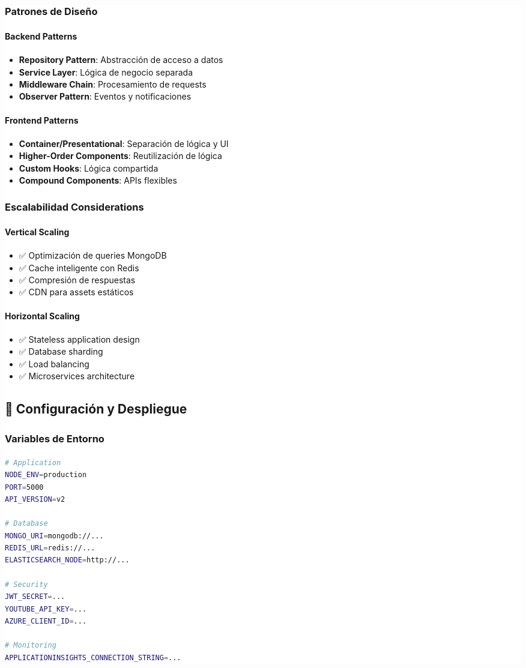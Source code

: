 ### Patrones de Diseño

#### Backend Patterns
- **Repository Pattern**: Abstracción de acceso a datos
- **Service Layer**: Lógica de negocio separada
- **Middleware Chain**: Procesamiento de requests
- **Observer Pattern**: Eventos y notificaciones

#### Frontend Patterns
- **Container/Presentational**: Separación de lógica y UI
- **Higher-Order Components**: Reutilización de lógica
- **Custom Hooks**: Lógica compartida
- **Compound Components**: APIs flexibles

### Escalabilidad Considerations

#### Vertical Scaling
- ✅ Optimización de queries MongoDB
- ✅ Cache inteligente con Redis
- ✅ Compresión de respuestas
- ✅ CDN para assets estáticos

#### Horizontal Scaling
- ✅ Stateless application design
- ✅ Database sharding
- ✅ Load balancing
- ✅ Microservices architecture

## 🔧 Configuración y Despliegue

### Variables de Entorno

```bash
# Application
NODE_ENV=production
PORT=5000
API_VERSION=v2

# Database
MONGO_URI=mongodb://...
REDIS_URL=redis://...
ELASTICSEARCH_NODE=http://...

# Security
JWT_SECRET=...
YOUTUBE_API_KEY=...
AZURE_CLIENT_ID=...

# Monitoring
APPLICATIONINSIGHTS_CONNECTION_STRING=...
```
